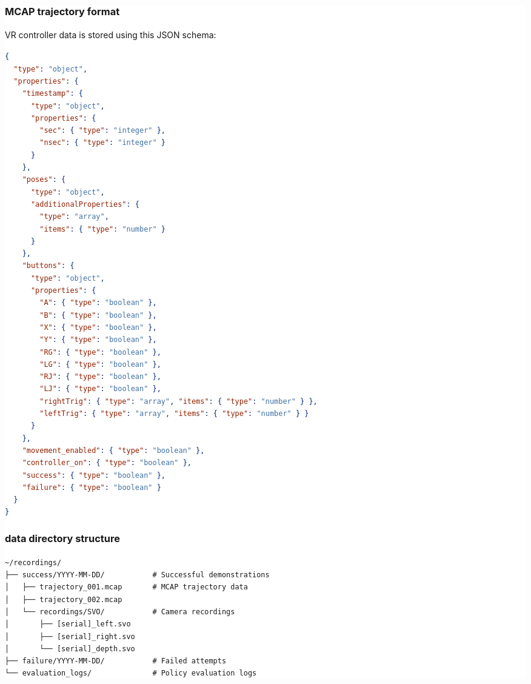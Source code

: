 ### MCAP trajectory format

VR controller data is stored using this JSON schema:

```json
{
  "type": "object",
  "properties": {
    "timestamp": {
      "type": "object",
      "properties": {
        "sec": { "type": "integer" },
        "nsec": { "type": "integer" }
      }
    },
    "poses": {
      "type": "object",
      "additionalProperties": {
        "type": "array",
        "items": { "type": "number" }
      }
    },
    "buttons": {
      "type": "object",
      "properties": {
        "A": { "type": "boolean" },
        "B": { "type": "boolean" },
        "X": { "type": "boolean" },
        "Y": { "type": "boolean" },
        "RG": { "type": "boolean" },
        "LG": { "type": "boolean" },
        "RJ": { "type": "boolean" },
        "LJ": { "type": "boolean" },
        "rightTrig": { "type": "array", "items": { "type": "number" } },
        "leftTrig": { "type": "array", "items": { "type": "number" } }
      }
    },
    "movement_enabled": { "type": "boolean" },
    "controller_on": { "type": "boolean" },
    "success": { "type": "boolean" },
    "failure": { "type": "boolean" }
  }
}
```

### data directory structure

```
~/recordings/
├── success/YYYY-MM-DD/           # Successful demonstrations
│   ├── trajectory_001.mcap       # MCAP trajectory data
│   ├── trajectory_002.mcap
│   └── recordings/SVO/           # Camera recordings
│       ├── [serial]_left.svo
│       ├── [serial]_right.svo
│       └── [serial]_depth.svo
├── failure/YYYY-MM-DD/           # Failed attempts
└── evaluation_logs/              # Policy evaluation logs
```
